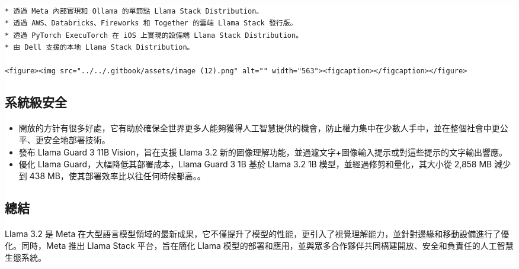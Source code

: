     * 透過 Meta 內部實現和 Ollama 的單節點 Llama Stack Distribution。
    * 透過 AWS、Databricks、Fireworks 和 Together 的雲端 Llama Stack 發行版。
    * 透過 PyTorch ExecuTorch 在 iOS 上實現的設備端 Llama Stack Distribution。
    * 由 Dell 支援的本地 Llama Stack Distribution。

    <figure><img src="../../.gitbook/assets/image (12).png" alt="" width="563"><figcaption></figcaption></figure>

## **系統級安全**

* 開放的方针有很多好處，它有助於確保全世界更多人能夠獲得人工智慧提供的機會，防止權力集中在少數人手中，並在整個社會中更公平、更安全地部署技術。
* 發布 Llama Guard 3 11B Vision，旨在支援 Llama 3.2 新的圖像理解功能，並過濾文字+圖像輸入提示或對這些提示的文字輸出響應。
* 優化 Llama Guard，大幅降低其部署成本，Llama Guard 3 1B 基於 Llama 3.2 1B 模型，並經過修剪和量化，其大小從 2,858 MB 減少到 438 MB，使其部署效率比以往任何時候都高。。

## **總結**

Llama 3.2 是 Meta 在大型語言模型領域的最新成果，它不僅提升了模型的性能，更引入了視覺理解能力，並針對邊緣和移動設備進行了優化。同時，Meta 推出 Llama Stack 平台，旨在簡化 Llama 模型的部署和應用，並與眾多合作夥伴共同構建開放、安全和負責任的人工智慧生態系統。
